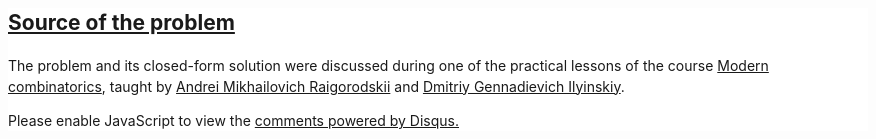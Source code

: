## [Source of the problem]({{page.url}}#source-of-the-problem) ##
The problem and its closed-form solution were discussed during one of the practical lessons of the course [Modern combinatorics](https://www.coursera.org/learn/modern-combinatorics ), taught by [Andrei Mikhailovich Raigorodskii](http://discrete-mathematics.org/?page_id=29 ) and [Dmitriy Gennadievich Ilyinskiy](http://wikimipt.org/wiki/%D0%98%D0%BB%D1%8C%D0%B8%D0%BD%D1%81%D0%BA%D0%B8%D0%B9_%D0%94%D0%BC%D0%B8%D1%82%D1%80%D0%B8%D0%B9_%D0%93%D0%B5%D0%BD%D0%BD%D0%B0%D0%B4%D0%B8%D0%B5%D0%B2%D0%B8%D1%87 ).

<div id="disqus_thread"></div>
<script>

var disqus_config = function () {
this.page.url = "http://lagodiuk.github.io/computer_science/2017/04/17/random_walks_in_a_hexagon.html";
this.page.identifier = "random_walks_in_a_hexagon";
};

(function() { // DON'T EDIT BELOW THIS LINE
var d = document, s = d.createElement('script');

s.src = '//lahodiuk.disqus.com/embed.js';

s.setAttribute('data-timestamp', +new Date());
(d.head || d.body).appendChild(s);
})();
</script>
<noscript>Please enable JavaScript to view the <a href="https://disqus.com/?ref_noscript" rel="nofollow">comments powered by Disqus.</a></noscript>